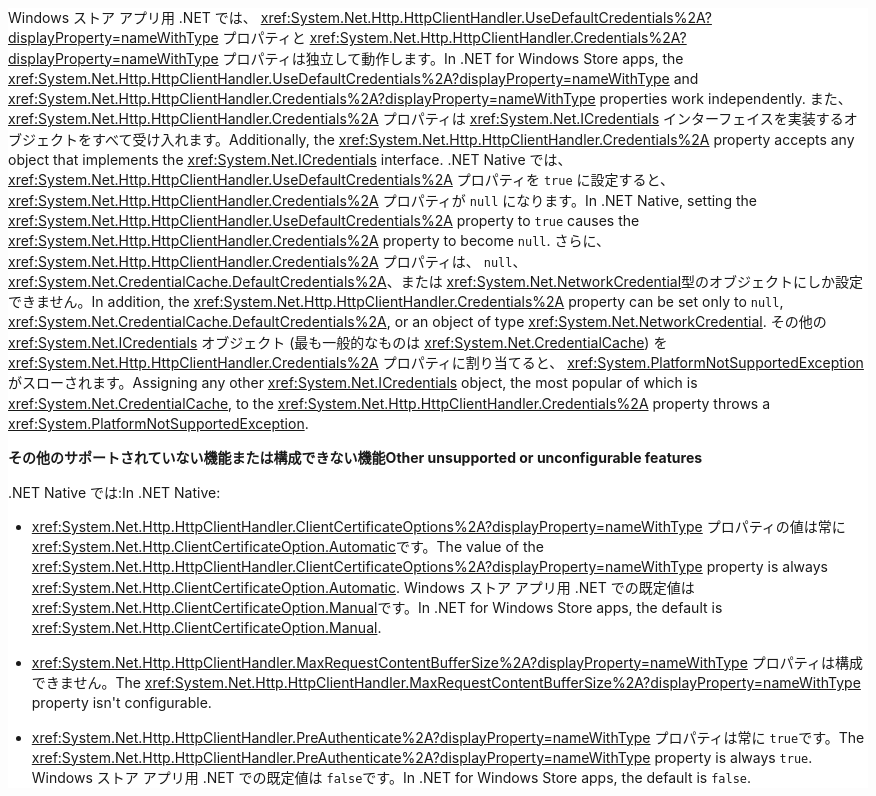 <span data-ttu-id="e467c-251">Windows ストア アプリ用 .NET では、 <xref:System.Net.Http.HttpClientHandler.UseDefaultCredentials%2A?displayProperty=nameWithType> プロパティと <xref:System.Net.Http.HttpClientHandler.Credentials%2A?displayProperty=nameWithType> プロパティは独立して動作します。</span><span class="sxs-lookup"><span data-stu-id="e467c-251">In .NET for Windows Store apps, the <xref:System.Net.Http.HttpClientHandler.UseDefaultCredentials%2A?displayProperty=nameWithType> and <xref:System.Net.Http.HttpClientHandler.Credentials%2A?displayProperty=nameWithType> properties work independently.</span></span>  <span data-ttu-id="e467c-252">また、 <xref:System.Net.Http.HttpClientHandler.Credentials%2A> プロパティは <xref:System.Net.ICredentials> インターフェイスを実装するオブジェクトをすべて受け入れます。</span><span class="sxs-lookup"><span data-stu-id="e467c-252">Additionally, the <xref:System.Net.Http.HttpClientHandler.Credentials%2A> property accepts any object that implements the <xref:System.Net.ICredentials> interface.</span></span>  <span data-ttu-id="e467c-253">.NET Native では、<xref:System.Net.Http.HttpClientHandler.UseDefaultCredentials%2A> プロパティを `true` に設定すると、<xref:System.Net.Http.HttpClientHandler.Credentials%2A> プロパティが `null` になります。</span><span class="sxs-lookup"><span data-stu-id="e467c-253">In .NET Native, setting the <xref:System.Net.Http.HttpClientHandler.UseDefaultCredentials%2A> property to `true` causes the <xref:System.Net.Http.HttpClientHandler.Credentials%2A> property to become `null`.</span></span>  <span data-ttu-id="e467c-254">さらに、 <xref:System.Net.Http.HttpClientHandler.Credentials%2A> プロパティは、 `null`、 <xref:System.Net.CredentialCache.DefaultCredentials%2A>、または <xref:System.Net.NetworkCredential>型のオブジェクトにしか設定できません。</span><span class="sxs-lookup"><span data-stu-id="e467c-254">In addition, the <xref:System.Net.Http.HttpClientHandler.Credentials%2A> property can be set only to `null`, <xref:System.Net.CredentialCache.DefaultCredentials%2A>, or an object of type <xref:System.Net.NetworkCredential>.</span></span>  <span data-ttu-id="e467c-255">その他の <xref:System.Net.ICredentials> オブジェクト (最も一般的なものは <xref:System.Net.CredentialCache>) を <xref:System.Net.Http.HttpClientHandler.Credentials%2A> プロパティに割り当てると、 <xref:System.PlatformNotSupportedException>がスローされます。</span><span class="sxs-lookup"><span data-stu-id="e467c-255">Assigning any other <xref:System.Net.ICredentials> object, the most popular of which is <xref:System.Net.CredentialCache>, to the <xref:System.Net.Http.HttpClientHandler.Credentials%2A> property throws a <xref:System.PlatformNotSupportedException>.</span></span>

<span data-ttu-id="e467c-256">**その他のサポートされていない機能または構成できない機能**</span><span class="sxs-lookup"><span data-stu-id="e467c-256">**Other unsupported or unconfigurable features**</span></span>

<span data-ttu-id="e467c-257">.NET Native では:</span><span class="sxs-lookup"><span data-stu-id="e467c-257">In .NET Native:</span></span>

- <span data-ttu-id="e467c-258"><xref:System.Net.Http.HttpClientHandler.ClientCertificateOptions%2A?displayProperty=nameWithType> プロパティの値は常に <xref:System.Net.Http.ClientCertificateOption.Automatic>です。</span><span class="sxs-lookup"><span data-stu-id="e467c-258">The value of the <xref:System.Net.Http.HttpClientHandler.ClientCertificateOptions%2A?displayProperty=nameWithType> property is always <xref:System.Net.Http.ClientCertificateOption.Automatic>.</span></span>  <span data-ttu-id="e467c-259">Windows ストア アプリ用 .NET での既定値は <xref:System.Net.Http.ClientCertificateOption.Manual>です。</span><span class="sxs-lookup"><span data-stu-id="e467c-259">In .NET for Windows Store apps, the default is <xref:System.Net.Http.ClientCertificateOption.Manual>.</span></span>

- <span data-ttu-id="e467c-260"><xref:System.Net.Http.HttpClientHandler.MaxRequestContentBufferSize%2A?displayProperty=nameWithType> プロパティは構成できません。</span><span class="sxs-lookup"><span data-stu-id="e467c-260">The <xref:System.Net.Http.HttpClientHandler.MaxRequestContentBufferSize%2A?displayProperty=nameWithType> property isn't configurable.</span></span>

- <span data-ttu-id="e467c-261"><xref:System.Net.Http.HttpClientHandler.PreAuthenticate%2A?displayProperty=nameWithType> プロパティは常に `true`です。</span><span class="sxs-lookup"><span data-stu-id="e467c-261">The <xref:System.Net.Http.HttpClientHandler.PreAuthenticate%2A?displayProperty=nameWithType> property is always `true`.</span></span>  <span data-ttu-id="e467c-262">Windows ストア アプリ用 .NET での既定値は `false`です。</span><span class="sxs-lookup"><span data-stu-id="e467c-262">In .NET for Windows Store apps, the default is `false`.</span></span>
